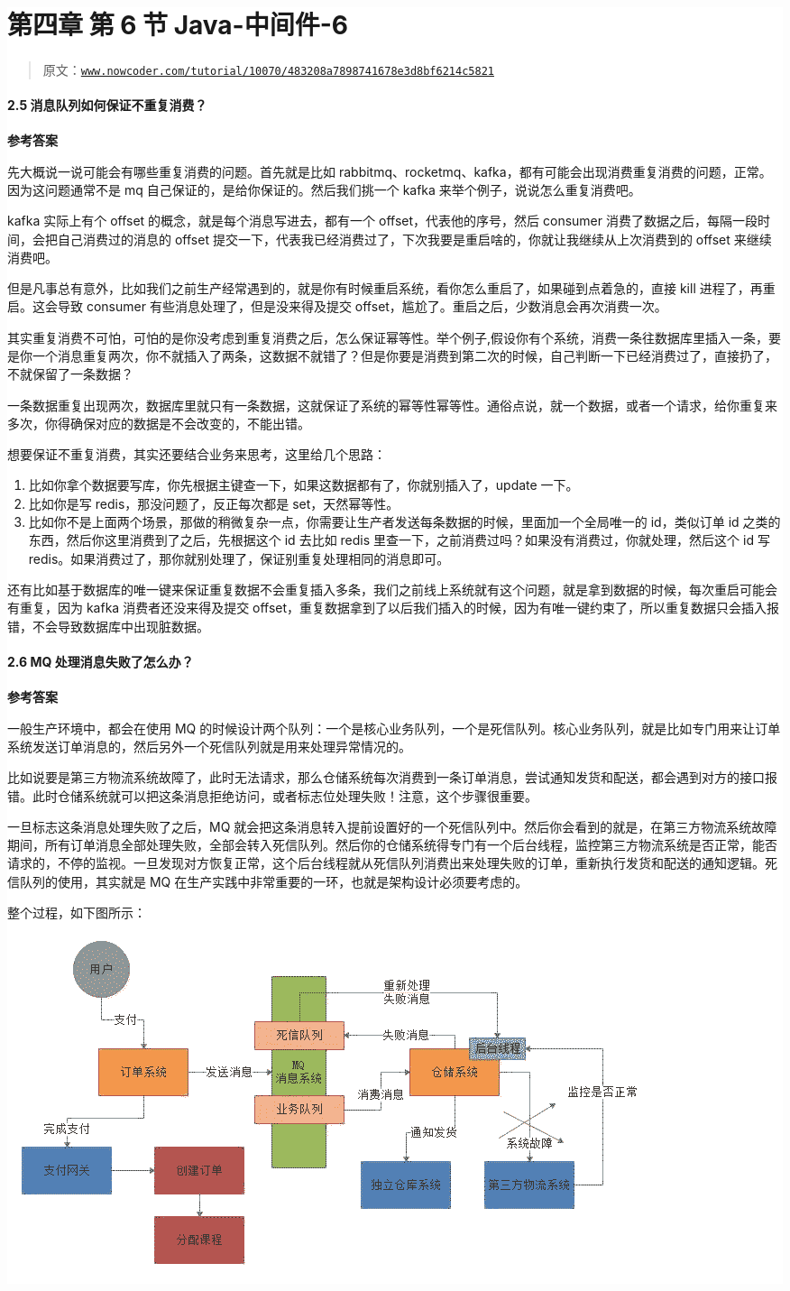 # 第四章 第 6 节 Java-中间件-6

> 原文：[`www.nowcoder.com/tutorial/10070/483208a7898741678e3d8bf6214c5821`](https://www.nowcoder.com/tutorial/10070/483208a7898741678e3d8bf6214c5821)

#### 2.5 消息队列如何保证不重复消费？

**参考答案**

先大概说一说可能会有哪些重复消费的问题。首先就是比如 rabbitmq、rocketmq、kafka，都有可能会出现消费重复消费的问题，正常。因为这问题通常不是 mq 自己保证的，是给你保证的。然后我们挑一个 kafka 来举个例子，说说怎么重复消费吧。

kafka 实际上有个 offset 的概念，就是每个消息写进去，都有一个 offset，代表他的序号，然后 consumer 消费了数据之后，每隔一段时间，会把自己消费过的消息的 offset 提交一下，代表我已经消费过了，下次我要是重启啥的，你就让我继续从上次消费到的 offset 来继续消费吧。

但是凡事总有意外，比如我们之前生产经常遇到的，就是你有时候重启系统，看你怎么重启了，如果碰到点着急的，直接 kill 进程了，再重启。这会导致 consumer 有些消息处理了，但是没来得及提交 offset，尴尬了。重启之后，少数消息会再次消费一次。

其实重复消费不可怕，可怕的是你没考虑到重复消费之后，怎么保证幂等性。举个例子,假设你有个系统，消费一条往数据库里插入一条，要是你一个消息重复两次，你不就插入了两条，这数据不就错了？但是你要是消费到第二次的时候，自己判断一下已经消费过了，直接扔了，不就保留了一条数据？

一条数据重复出现两次，数据库里就只有一条数据，这就保证了系统的幂等性幂等性。通俗点说，就一个数据，或者一个请求，给你重复来多次，你得确保对应的数据是不会改变的，不能出错。

想要保证不重复消费，其实还要结合业务来思考，这里给几个思路：

1.  比如你拿个数据要写库，你先根据主键查一下，如果这数据都有了，你就别插入了，update 一下。
2.  比如你是写 redis，那没问题了，反正每次都是 set，天然幂等性。
3.  比如你不是上面两个场景，那做的稍微复杂一点，你需要让生产者发送每条数据的时候，里面加一个全局唯一的 id，类似订单 id 之类的东西，然后你这里消费到了之后，先根据这个 id 去比如 redis 里查一下，之前消费过吗？如果没有消费过，你就处理，然后这个 id 写 redis。如果消费过了，那你就别处理了，保证别重复处理相同的消息即可。

还有比如基于数据库的唯一键来保证重复数据不会重复插入多条，我们之前线上系统就有这个问题，就是拿到数据的时候，每次重启可能会有重复，因为 kafka 消费者还没来得及提交 offset，重复数据拿到了以后我们插入的时候，因为有唯一键约束了，所以重复数据只会插入报错，不会导致数据库中出现脏数据。

#### 2.6 MQ 处理消息失败了怎么办？

**参考答案**

一般生产环境中，都会在使用 MQ 的时候设计两个队列：一个是核心业务队列，一个是死信队列。核心业务队列，就是比如专门用来让订单系统发送订单消息的，然后另外一个死信队列就是用来处理异常情况的。

比如说要是第三方物流系统故障了，此时无法请求，那么仓储系统每次消费到一条订单消息，尝试通知发货和配送，都会遇到对方的接口报错。此时仓储系统就可以把这条消息拒绝访问，或者标志位处理失败！注意，这个步骤很重要。

一旦标志这条消息处理失败了之后，MQ 就会把这条消息转入提前设置好的一个死信队列中。然后你会看到的就是，在第三方物流系统故障期间，所有订单消息全部处理失败，全部会转入死信队列。然后你的仓储系统得专门有一个后台线程，监控第三方物流系统是否正常，能否请求的，不停的监视。一旦发现对方恢复正常，这个后台线程就从死信队列消费出来处理失败的订单，重新执行发货和配送的通知逻辑。死信队列的使用，其实就是 MQ 在生产实践中非常重要的一环，也就是架构设计必须要考虑的。

整个过程，如下图所示：

![](img/887580b40850399442fa92bcfc4703cd.png)
